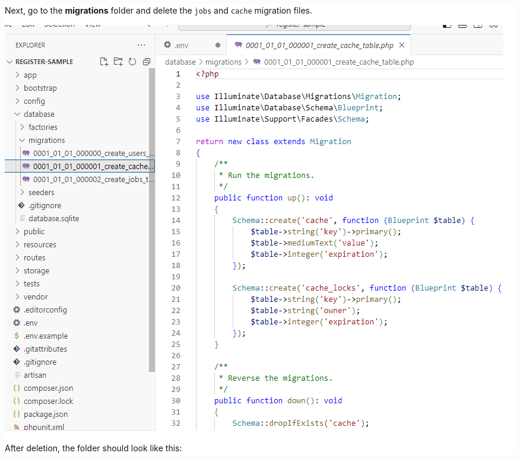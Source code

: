 Next, go to the **migrations** folder and delete the `jobs` and `cache` migration files.

![Remove Unnecessary Files](https://github.com/Adornadowilliam2/fullstack-for-dummies/blob/main/assets/remove%20the%20user.png?raw=true)

After deletion, the folder should look like this:
